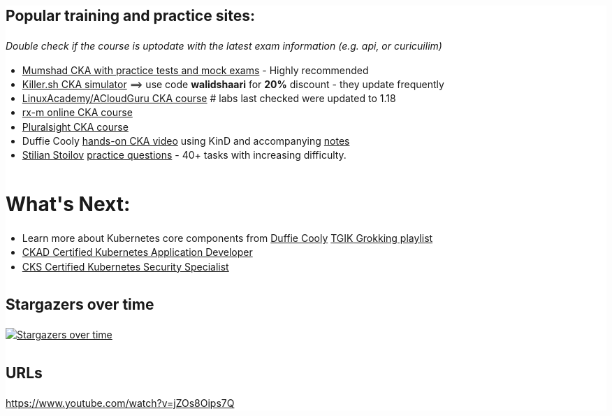 ## Popular training and practice sites:
*Double check if the course is uptodate with the latest exam information (e.g. api, or curicuilim)*

- [Mumshad CKA with practice tests and mock exams](https://www.udemy.com/course/certified-kubernetes-administrator-with-practice-tests/) - Highly recommended
- [Killer.sh CKA simulator](https://killer.sh/cka)         &#x27F9; use code **walidshaari** for **20%** discount  - they update frequently
- [LinuxAcademy/ACloudGuru CKA course](https://acloud.guru/learn/7f5137aa-2d26-4b19-8d8c-025b22667e76)  # labs last checked were updated to 1.18
- [rx-m online CKA course](https://rx-m.com/cka-online-training/)
- [Pluralsight CKA course](https://www.pluralsight.com/paths/certified-kubernetes-administrator)
- Duffie Cooly [hands-on CKA video](https://k8s.work/cka-lab.mp4) using KinD and accompanying [notes](https://hackmd.io/@mauilion/cka-lab)
- [Stilian Stoilov](https://www.linkedin.com/in/stilian-stoilov-379972a9/) [practice questions](https://github.com/StenlyTU/K8s-training-official) - 40+ tasks with increasing difficulty.

# What's Next:
- Learn more about Kubernetes core components from [Duffie Cooly](https://twitter.com/mauilion) [TGIK Grokking playlist](https://www.youtube.com/playlist?list=PL7bmigfV0EqS6WxgWlH-p4dhkfuwcZ6-E)
- [CKAD Certified Kubernetes Application Developer](https://www.cncf.io/certification/ckad/)
- [CKS Certified Kubernetes Security Specialist](https://github.com/walidshaari/Certified-Kubernetes-Secuirty-Specialist)

## Stargazers over time

[![Stargazers over time](https://starchart.cc/walidshaari/Kubernetes-Certified-Administrator.svg)](https://starchart.cc/walidshaari/Kubernetes-Certified-Administrator/)

## URLs  
https://www.youtube.com/watch?v=jZOs8Oips7Q

